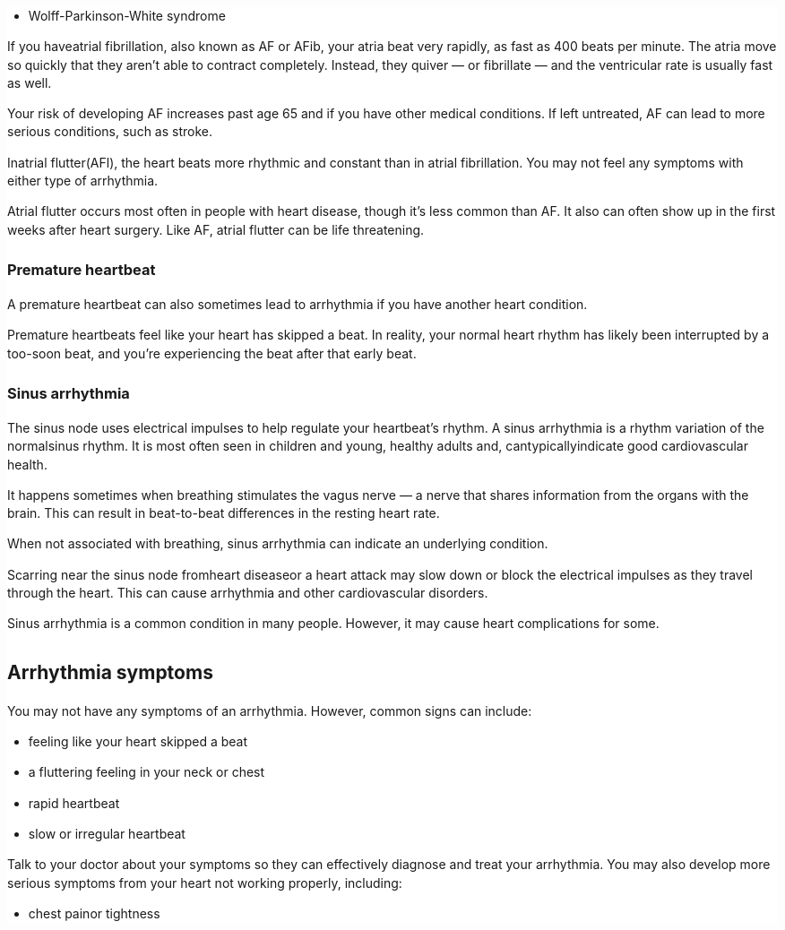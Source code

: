 * Wolff-Parkinson-White syndrome

If you haveatrial fibrillation, also known as AF or AFib, your atria beat very rapidly, as fast as 400 beats per minute. The atria move so quickly that they aren’t able to contract completely. Instead, they quiver — or fibrillate — and the ventricular rate is usually fast as well.

Your risk of developing AF increases past age 65 and if you have other medical conditions. If left untreated, AF can lead to more serious conditions, such as stroke.

Inatrial flutter(AFl), the heart beats more rhythmic and constant than in atrial fibrillation. You may not feel any symptoms with either type of arrhythmia.

Atrial flutter occurs most often in people with heart disease, though it’s less common than AF. It also can often show up in the first weeks after heart surgery. Like AF, atrial flutter can be life threatening.

### Premature heartbeat

A premature heartbeat can also sometimes lead to arrhythmia if you have another heart condition.

Premature heartbeats feel like your heart has skipped a beat. In reality, your normal heart rhythm has likely been interrupted by a too-soon beat, and you’re experiencing the beat after that early beat.

### Sinus arrhythmia

The sinus node uses electrical impulses to help regulate your heartbeat’s rhythm. A sinus arrhythmia is a rhythm variation of the normalsinus rhythm. It is most often seen in children and young, healthy adults and, cantypicallyindicate good cardiovascular health.

It happens sometimes when breathing stimulates the vagus nerve — a nerve that shares information from the organs with the brain. This can result in beat-to-beat differences in the resting heart rate.

When not associated with breathing, sinus arrhythmia can indicate an underlying condition.

Scarring near the sinus node fromheart diseaseor a heart attack may slow down or block the electrical impulses as they travel through the heart. This can cause arrhythmia and other cardiovascular disorders.

Sinus arrhythmia is a common condition in many people. However, it may cause heart complications for some.

## Arrhythmia symptoms

You may not have any symptoms of an arrhythmia. However, common signs can include:

* feeling like your heart skipped a beat

* a fluttering feeling in your neck or chest

* rapid heartbeat

* slow or irregular heartbeat

Talk to your doctor about your symptoms so they can effectively diagnose and treat your arrhythmia. You may also develop more serious symptoms from your heart not working properly, including:

* chest painor tightness
